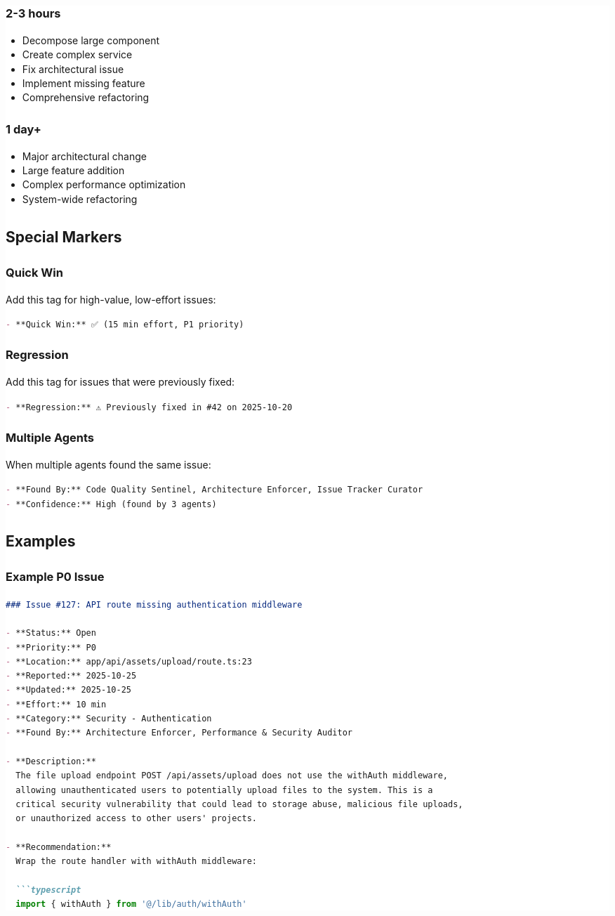 ### 2-3 hours
- Decompose large component
- Create complex service
- Fix architectural issue
- Implement missing feature
- Comprehensive refactoring

### 1 day+
- Major architectural change
- Large feature addition
- Complex performance optimization
- System-wide refactoring

## Special Markers

### Quick Win
Add this tag for high-value, low-effort issues:
```markdown
- **Quick Win:** ✅ (15 min effort, P1 priority)
```

### Regression
Add this tag for issues that were previously fixed:
```markdown
- **Regression:** ⚠️ Previously fixed in #42 on 2025-10-20
```

### Multiple Agents
When multiple agents found the same issue:
```markdown
- **Found By:** Code Quality Sentinel, Architecture Enforcer, Issue Tracker Curator
- **Confidence:** High (found by 3 agents)
```

## Examples

### Example P0 Issue

```markdown
### Issue #127: API route missing authentication middleware

- **Status:** Open
- **Priority:** P0
- **Location:** app/api/assets/upload/route.ts:23
- **Reported:** 2025-10-25
- **Updated:** 2025-10-25
- **Effort:** 10 min
- **Category:** Security - Authentication
- **Found By:** Architecture Enforcer, Performance & Security Auditor

- **Description:**
  The file upload endpoint POST /api/assets/upload does not use the withAuth middleware,
  allowing unauthenticated users to potentially upload files to the system. This is a
  critical security vulnerability that could lead to storage abuse, malicious file uploads,
  or unauthorized access to other users' projects.

- **Recommendation:**
  Wrap the route handler with withAuth middleware:

  ```typescript
  import { withAuth } from '@/lib/auth/withAuth'

```